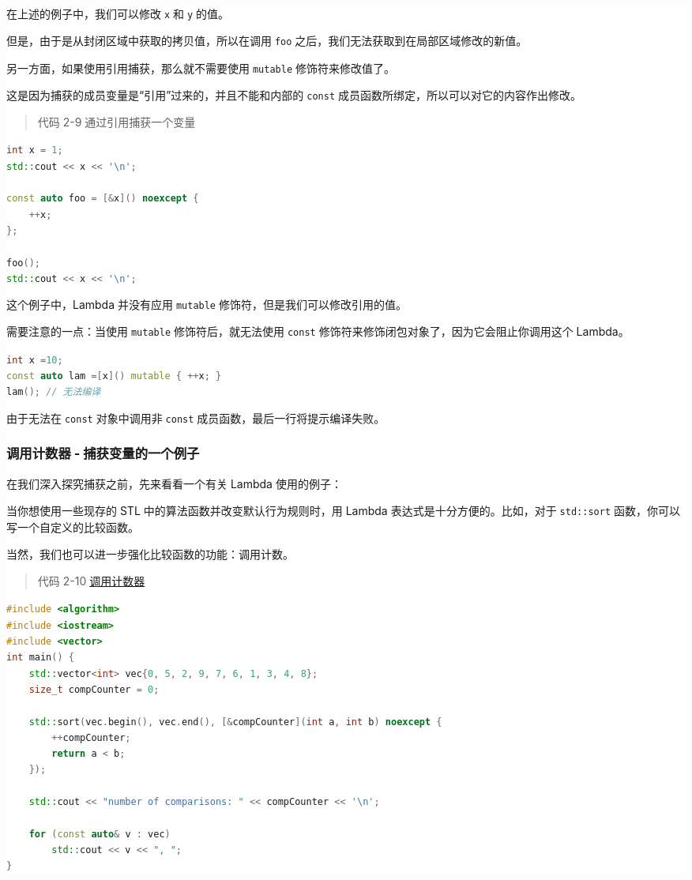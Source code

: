 在上述的例子中，我们可以修改 `x` 和 `y` 的值。

但是，由于是从封闭区域中获取的拷贝值，所以在调用 `foo` 之后，我们无法获取到在局部区域修改的新值。

另一方面，如果使用引用捕获，那么就不需要使用 `mutable` 修饰符来修改值了。

这是因为捕获的成员变量是“引用”过来的，并且不能和内部的 `const` 成员函数所绑定，所以可以对它的内容作出修改。

> 代码 2-9 通过引用捕获一个变量

```cpp
int x = 1;
std::cout << x << '\n';

const auto foo = [&x]() noexcept {
    ++x;
};

foo();
std::cout << x << '\n';
```

这个例子中，Lambda 并没有应用 `mutable` 修饰符，但是我们可以修改引用的值。

需要注意的一点：当使用 `mutable` 修饰符后，就无法使用 `const` 修饰符来修饰闭包对象了，因为它会阻止你调用这个 Lambda。

```cpp
int x =10;
const auto lam =[x]() mutable { ++x; }
lam(); // 无法编译
```

由于无法在 `const` 对象中调用非 `const` 成员函数，最后一行将提示编译失败。

### 调用计数器 - 捕获变量的一个例子

在我们深入探究捕获之前，先来看看一个有关 Lambda 使用的例子：

当你想使用一些现存的 STL 中的算法函数并改变默认行为规则时，用 Lambda 表达式是十分方便的。比如，对于 `std::sort` 函数，你可以写一个自定义的比较函数。

当然，我们也可以进一步强化比较函数的功能：调用计数。

> 代码 2-10 [调用计数器](https://godbolt.org/z/jG5xK7)

```cpp
#include <algorithm>
#include <iostream>
#include <vector>
int main() {
    std::vector<int> vec{0, 5, 2, 9, 7, 6, 1, 3, 4, 8};
    size_t compCounter = 0;

    std::sort(vec.begin(), vec.end(), [&compCounter](int a, int b) noexcept {
        ++compCounter;
        return a < b;
    });

    std::cout << "number of comparisons: " << compCounter << '\n';

    for (const auto& v : vec)
        std::cout << v << ", ";
}
```
